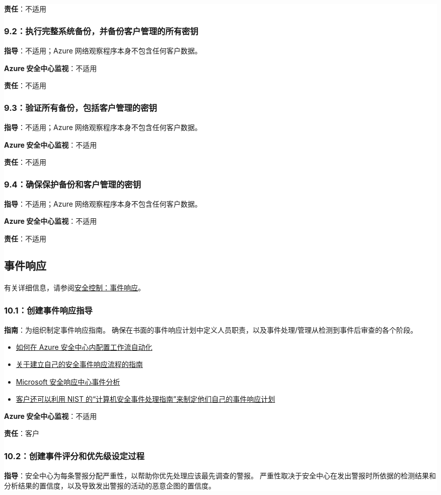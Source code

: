 **责任**：不适用

### <a name="92-perform-complete-system-backups-and-backup-any-customer-managed-keys"></a>9.2：执行完整系统备份，并备份客户管理的所有密钥

**指导**：不适用；Azure 网络观察程序本身不包含任何客户数据。

**Azure 安全中心监视**：不适用

**责任**：不适用

### <a name="93-validate-all-backups-including-customer-managed-keys"></a>9.3：验证所有备份，包括客户管理的密钥

**指导**：不适用；Azure 网络观察程序本身不包含任何客户数据。

**Azure 安全中心监视**：不适用

**责任**：不适用

### <a name="94-ensure-protection-of-backups-and-customer-managed-keys"></a>9.4：确保保护备份和客户管理的密钥

**指导**：不适用；Azure 网络观察程序本身不包含任何客户数据。

**Azure 安全中心监视**：不适用

**责任**：不适用

## <a name="incident-response"></a>事件响应

有关详细信息，请参阅[安全控制：事件响应](../security/benchmarks/security-control-incident-response.md)。

### <a name="101-create-an-incident-response-guide"></a>10.1：创建事件响应指导

**指南**：为组织制定事件响应指南。 确保在书面的事件响应计划中定义人员职责，以及事件处理/管理从检测到事件后审查的各个阶段。

* [如何在 Azure 安全中心内配置工作流自动化](../security-center/security-center-planning-and-operations-guide.md)

* [关于建立自己的安全事件响应流程的指南](https://msrc-blog.microsoft.com/2019/07/01/inside-the-msrc-building-your-own-security-incident-response-process/)

* [Microsoft 安全响应中心事件分析](https://msrc-blog.microsoft.com/2019/07/01/inside-the-msrc-building-your-own-security-incident-response-process/)

* [客户还可以利用 NIST 的“计算机安全事件处理指南”来制定他们自己的事件响应计划](https://nvlpubs.nist.gov/nistpubs/SpecialPublications/NIST.SP.800-61r2.pdf)

**Azure 安全中心监视**：不适用

**责任**：客户

### <a name="102-create-an-incident-scoring-and-prioritization-procedure"></a>10.2：创建事件评分和优先级设定过程

**指导**：安全中心为每条警报分配严重性，以帮助你优先处理应该最先调查的警报。 严重性取决于安全中心在发出警报时所依据的检测结果和分析结果的置信度，以及导致发出警报的活动的恶意企图的置信度。

